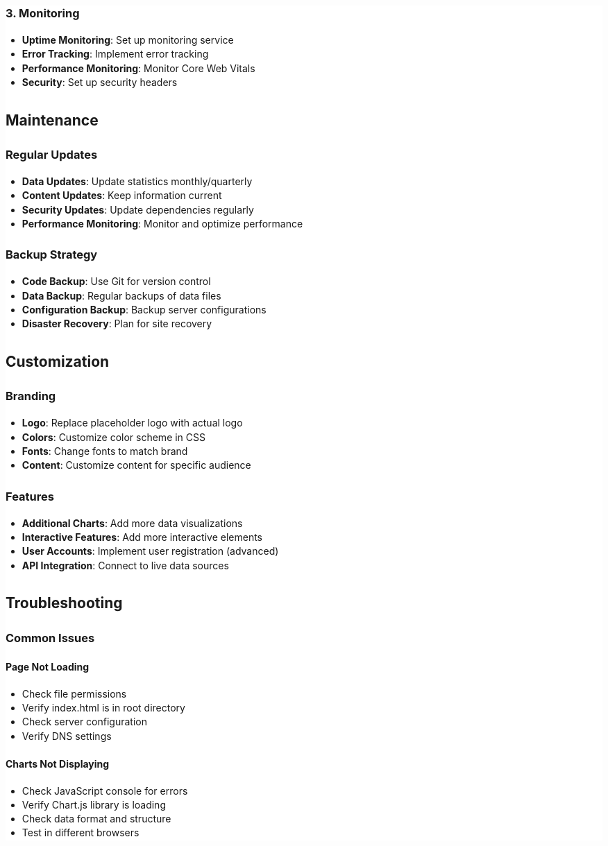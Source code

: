 ### 3. Monitoring
- **Uptime Monitoring**: Set up monitoring service
- **Error Tracking**: Implement error tracking
- **Performance Monitoring**: Monitor Core Web Vitals
- **Security**: Set up security headers

## Maintenance

### Regular Updates
- **Data Updates**: Update statistics monthly/quarterly
- **Content Updates**: Keep information current
- **Security Updates**: Update dependencies regularly
- **Performance Monitoring**: Monitor and optimize performance

### Backup Strategy
- **Code Backup**: Use Git for version control
- **Data Backup**: Regular backups of data files
- **Configuration Backup**: Backup server configurations
- **Disaster Recovery**: Plan for site recovery

## Customization

### Branding
- **Logo**: Replace placeholder logo with actual logo
- **Colors**: Customize color scheme in CSS
- **Fonts**: Change fonts to match brand
- **Content**: Customize content for specific audience

### Features
- **Additional Charts**: Add more data visualizations
- **Interactive Features**: Add more interactive elements
- **User Accounts**: Implement user registration (advanced)
- **API Integration**: Connect to live data sources

## Troubleshooting

### Common Issues

#### Page Not Loading
- Check file permissions
- Verify index.html is in root directory
- Check server configuration
- Verify DNS settings

#### Charts Not Displaying
- Check JavaScript console for errors
- Verify Chart.js library is loading
- Check data format and structure
- Test in different browsers
